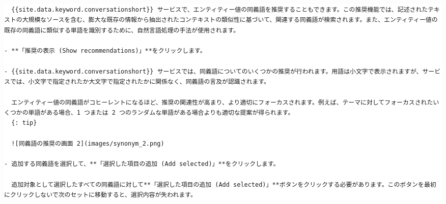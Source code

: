       {{site.data.keyword.conversationshort}} サービスで、エンティティー値の同義語を推奨することもできます。この推奨機能では、記述されたテキストの大規模なソースを含む、膨大な既存の情報から抽出されたコンテキストの類似性に基づいて、関連する同義語が検索されます。また、エンティティー値の既存の同義語に類似する単語を識別するために、自然言語処理の手法が使用されます。

    - **「推奨の表示 (Show recommendations)」**をクリックします。

    - {{site.data.keyword.conversationshort}} サービスでは、同義語についてのいくつかの推奨が行われます。用語は小文字で表示されますが、サービスでは、小文字で指定されたか大文字で指定されたかに関係なく、同義語の言及が認識されます。

      エンティティー値の同義語がコヒーレントになるほど、推奨の関連性が高まり、より適切にフォーカスされます。例えば、テーマに対してフォーカスされたいくつかの単語がある場合、1 つまたは 2 つのランダムな単語がある場合よりも適切な提案が得られます。
      {: tip}

      ![同義語の推奨の画面 2](images/synonym_2.png)

    - 追加する同義語を選択して、**「選択した項目の追加 (Add selected)」**をクリックします。

      追加対象として選択したすべての同義語に対して**「選択した項目の追加 (Add selected)」**ボタンをクリックする必要があります。このボタンを最初にクリックしないで次のセットに移動すると、選択内容が失われます。

